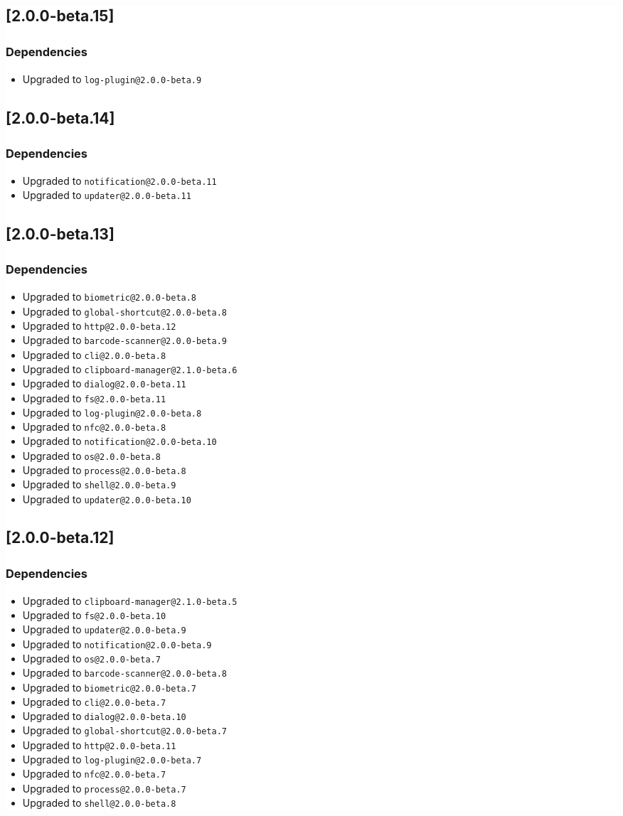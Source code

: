 ## \[2.0.0-beta.15]

### Dependencies

- Upgraded to `log-plugin@2.0.0-beta.9`

## \[2.0.0-beta.14]

### Dependencies

- Upgraded to `notification@2.0.0-beta.11`
- Upgraded to `updater@2.0.0-beta.11`

## \[2.0.0-beta.13]

### Dependencies

- Upgraded to `biometric@2.0.0-beta.8`
- Upgraded to `global-shortcut@2.0.0-beta.8`
- Upgraded to `http@2.0.0-beta.12`
- Upgraded to `barcode-scanner@2.0.0-beta.9`
- Upgraded to `cli@2.0.0-beta.8`
- Upgraded to `clipboard-manager@2.1.0-beta.6`
- Upgraded to `dialog@2.0.0-beta.11`
- Upgraded to `fs@2.0.0-beta.11`
- Upgraded to `log-plugin@2.0.0-beta.8`
- Upgraded to `nfc@2.0.0-beta.8`
- Upgraded to `notification@2.0.0-beta.10`
- Upgraded to `os@2.0.0-beta.8`
- Upgraded to `process@2.0.0-beta.8`
- Upgraded to `shell@2.0.0-beta.9`
- Upgraded to `updater@2.0.0-beta.10`

## \[2.0.0-beta.12]

### Dependencies

- Upgraded to `clipboard-manager@2.1.0-beta.5`
- Upgraded to `fs@2.0.0-beta.10`
- Upgraded to `updater@2.0.0-beta.9`
- Upgraded to `notification@2.0.0-beta.9`
- Upgraded to `os@2.0.0-beta.7`
- Upgraded to `barcode-scanner@2.0.0-beta.8`
- Upgraded to `biometric@2.0.0-beta.7`
- Upgraded to `cli@2.0.0-beta.7`
- Upgraded to `dialog@2.0.0-beta.10`
- Upgraded to `global-shortcut@2.0.0-beta.7`
- Upgraded to `http@2.0.0-beta.11`
- Upgraded to `log-plugin@2.0.0-beta.7`
- Upgraded to `nfc@2.0.0-beta.7`
- Upgraded to `process@2.0.0-beta.7`
- Upgraded to `shell@2.0.0-beta.8`
